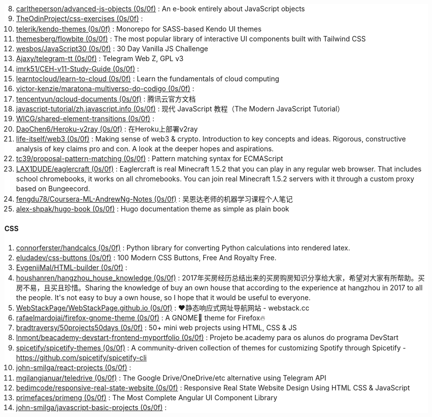 8. [carltheperson/advanced-js-objects (0s/0f)](https://github.com/carltheperson/advanced-js-objects) : An e-book entirely about JavaScript objects
9. [TheOdinProject/css-exercises (0s/0f)](https://github.com/TheOdinProject/css-exercises) : 
10. [telerik/kendo-themes (0s/0f)](https://github.com/telerik/kendo-themes) : Monorepo for SASS-based Kendo UI themes
11. [themesberg/flowbite (0s/0f)](https://github.com/themesberg/flowbite) : The most popular library of interactive UI components built with Tailwind CSS
12. [wesbos/JavaScript30 (0s/0f)](https://github.com/wesbos/JavaScript30) : 30 Day Vanilla JS Challenge
13. [Ajaxy/telegram-tt (0s/0f)](https://github.com/Ajaxy/telegram-tt) : Telegram Web Z, GPL v3
14. [imrk51/CEH-v11-Study-Guide (0s/0f)](https://github.com/imrk51/CEH-v11-Study-Guide) : 
15. [learntocloud/learn-to-cloud (0s/0f)](https://github.com/learntocloud/learn-to-cloud) : Learn the fundamentals of cloud computing
16. [victor-kenzie/maratona-multiverso-do-codigo (0s/0f)](https://github.com/victor-kenzie/maratona-multiverso-do-codigo) : 
17. [tencentyun/qcloud-documents (0s/0f)](https://github.com/tencentyun/qcloud-documents) : 腾讯云官方文档
18. [javascript-tutorial/zh.javascript.info (0s/0f)](https://github.com/javascript-tutorial/zh.javascript.info) : 现代 JavaScript 教程（The Modern JavaScript Tutorial）
19. [WICG/shared-element-transitions (0s/0f)](https://github.com/WICG/shared-element-transitions) : 
20. [DaoChen6/Heroku-v2ray (0s/0f)](https://github.com/DaoChen6/Heroku-v2ray) : 在Heroku上部署v2ray
21. [life-itself/web3 (0s/0f)](https://github.com/life-itself/web3) : Making sense of web3 & crypto. Introduction to key concepts and ideas. Rigorous, constructive analysis of key claims pro and con. A look at the deeper hopes and aspirations.
22. [tc39/proposal-pattern-matching (0s/0f)](https://github.com/tc39/proposal-pattern-matching) : Pattern matching syntax for ECMAScript
23. [LAX1DUDE/eaglercraft (0s/0f)](https://github.com/LAX1DUDE/eaglercraft) : Eaglercraft is real Minecraft 1.5.2 that you can play in any regular web browser. That includes school chromebooks, it works on all chromebooks. You can join real Minecraft 1.5.2 servers with it through a custom proxy based on Bungeecord.
24. [fengdu78/Coursera-ML-AndrewNg-Notes (0s/0f)](https://github.com/fengdu78/Coursera-ML-AndrewNg-Notes) : 吴恩达老师的机器学习课程个人笔记
25. [alex-shpak/hugo-book (0s/0f)](https://github.com/alex-shpak/hugo-book) : Hugo documentation theme as simple as plain book

#### CSS
1. [connorferster/handcalcs (0s/0f)](https://github.com/connorferster/handcalcs) : Python library for converting Python calculations into rendered latex.
2. [eludadev/css-buttons (0s/0f)](https://github.com/eludadev/css-buttons) : 100 Modern CSS Buttons, Free And Royalty Free.
3. [EvgeniiMal/HTML-builder (0s/0f)](https://github.com/EvgeniiMal/HTML-builder) : 
4. [houshanren/hangzhou_house_knowledge (0s/0f)](https://github.com/houshanren/hangzhou_house_knowledge) : 2017年买房经历总结出来的买房购房知识分享给大家，希望对大家有所帮助。买房不易，且买且珍惜。Sharing the knowledge of buy an own house that according to the experience at hangzhou in 2017 to all the people. It's not easy to buy a own house, so I hope that it would be useful to everyone.
5. [WebStackPage/WebStackPage.github.io (0s/0f)](https://github.com/WebStackPage/WebStackPage.github.io) : ❤️静态响应式网址导航网站 - webstack.cc
6. [rafaelmardojai/firefox-gnome-theme (0s/0f)](https://github.com/rafaelmardojai/firefox-gnome-theme) : A GNOME👣 theme for Firefox🔥
7. [bradtraversy/50projects50days (0s/0f)](https://github.com/bradtraversy/50projects50days) : 50+ mini web projects using HTML, CSS & JS
8. [lnmont/beacademy-devstart-frontend-myportfolio (0s/0f)](https://github.com/lnmont/beacademy-devstart-frontend-myportfolio) : Projeto be.academy para os alunos do programa DevStart
9. [spicetify/spicetify-themes (0s/0f)](https://github.com/spicetify/spicetify-themes) : A community-driven collection of themes for customizing Spotify through Spicetify - https://github.com/spicetify/spicetify-cli
10. [john-smilga/react-projects (0s/0f)](https://github.com/john-smilga/react-projects) : 
11. [mgilangjanuar/teledrive (0s/0f)](https://github.com/mgilangjanuar/teledrive) : The Google Drive/OneDrive/etc alternative using Telegram API
12. [bedimcode/responsive-real-state-website (0s/0f)](https://github.com/bedimcode/responsive-real-state-website) : Responsive Real State Website Design Using HTML CSS & JavaScript
13. [primefaces/primeng (0s/0f)](https://github.com/primefaces/primeng) : The Most Complete Angular UI Component Library
14. [john-smilga/javascript-basic-projects (0s/0f)](https://github.com/john-smilga/javascript-basic-projects) : 